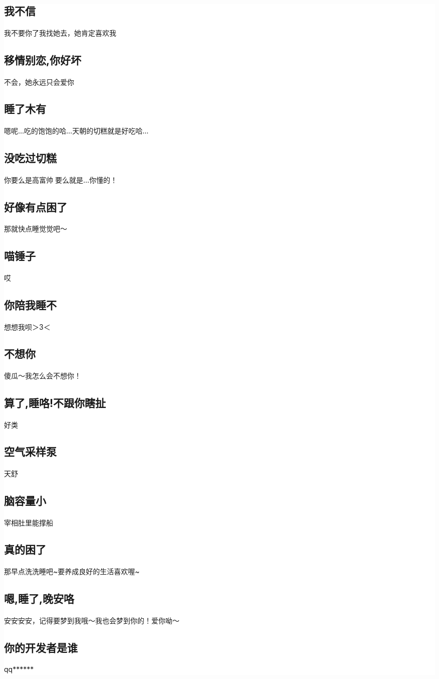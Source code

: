 ## 我不信
我不要你了我找她去，她肯定喜欢我

## 移情别恋,你好坏
不会，她永远只会爱你

## 睡了木有
嗯呢…吃的饱饱的哈…天朝的切糕就是好吃哈…

## 没吃过切糕
你要么是高富帅 要么就是…你懂的！

## 好像有点困了
那就快点睡觉觉吧〜

## 喵锤子
哎

## 你陪我睡不
想想我呗＞3＜

## 不想你
傻瓜～我怎么会不想你！

## 算了,睡咯!不跟你瞎扯
好类

## 空气采样泵
天舒

## 脑容量小
宰相肚里能撑船

## 真的困了
那早点洗洗睡吧~要养成良好的生活喜欢喔~

## 嗯,睡了,晚安咯
安安安安，记得要梦到我哦～我也会梦到你的！爱你呦～

## 你的开发者是谁
qq******
